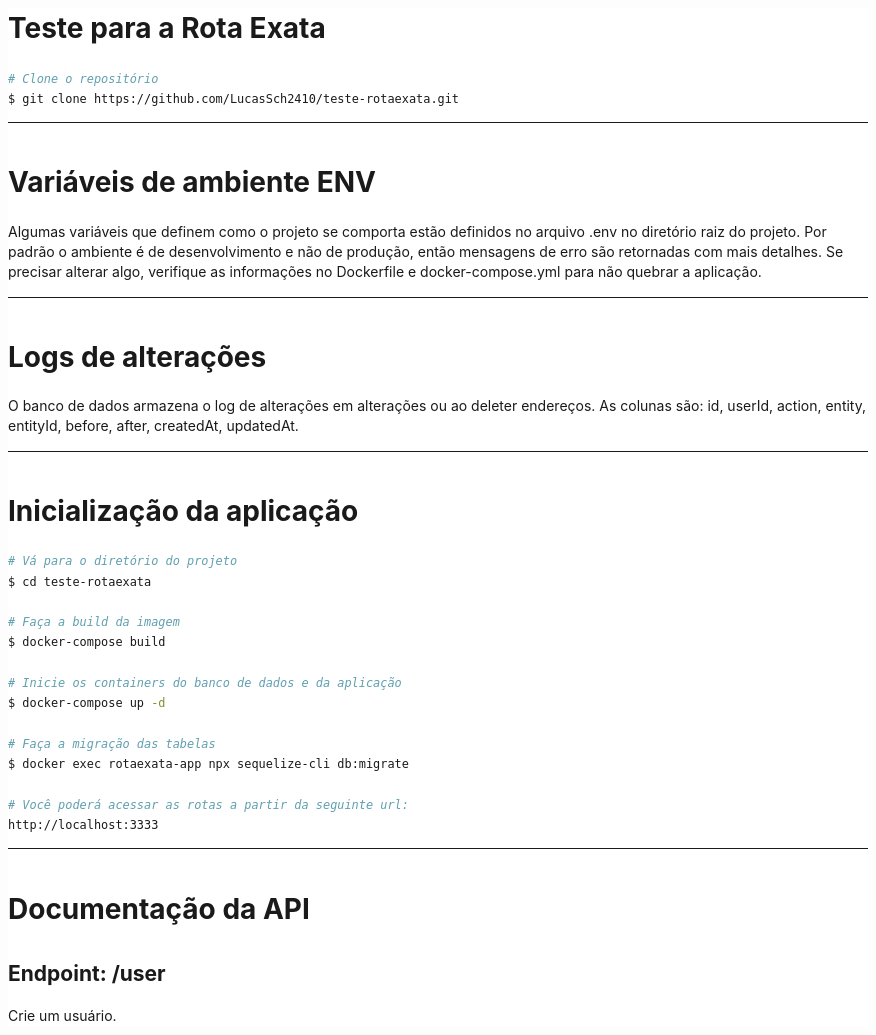 # Teste para a Rota Exata

```bash
# Clone o repositório
$ git clone https://github.com/LucasSch2410/teste-rotaexata.git
```

---

# Variáveis de ambiente ENV

Algumas variáveis que definem como o projeto se comporta estão definidos no arquivo .env no diretório raiz do projeto. Por padrão o ambiente é de desenvolvimento e não de produção, então mensagens de erro são retornadas com mais detalhes. Se precisar alterar algo, verifique as informações no Dockerfile e docker-compose.yml para não quebrar a aplicação.

---

# Logs de alterações
O banco de dados armazena o log de alterações em alterações ou ao deleter endereços. As colunas são: id, userId, action, entity, entityId, before, after, createdAt, updatedAt.

---

# Inicialização da aplicação
```bash
# Vá para o diretório do projeto
$ cd teste-rotaexata

# Faça a build da imagem
$ docker-compose build

# Inicie os containers do banco de dados e da aplicação
$ docker-compose up -d

# Faça a migração das tabelas
$ docker exec rotaexata-app npx sequelize-cli db:migrate

# Você poderá acessar as rotas a partir da seguinte url:
http://localhost:3333
```

---

# Documentação da API



## Endpoint: /user
Crie um usuário.

